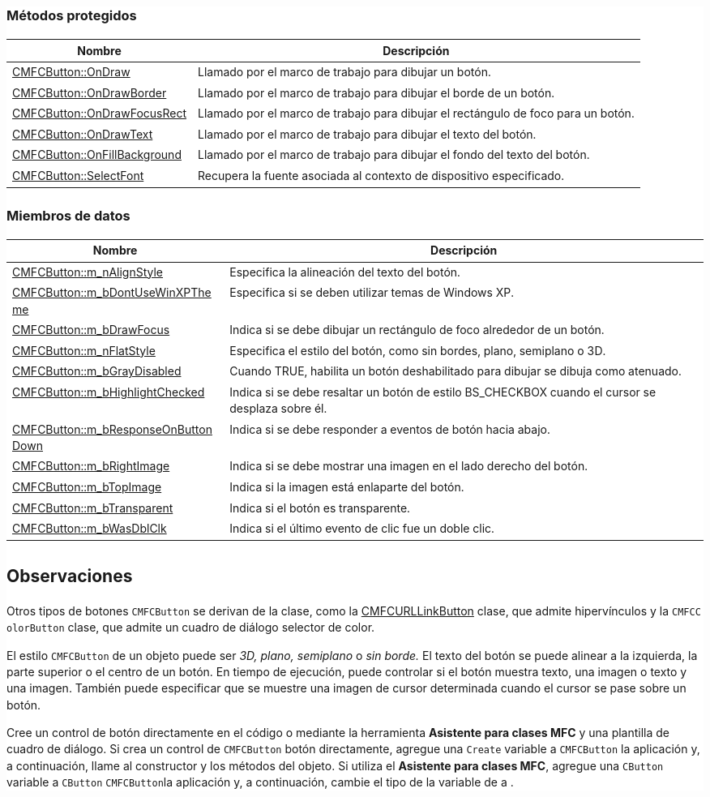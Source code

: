 ### <a name="protected-methods"></a>Métodos protegidos

|Nombre|Descripción|
|----------|-----------------|
|[CMFCButton::OnDraw](#ondraw)|Llamado por el marco de trabajo para dibujar un botón.|
|[CMFCButton::OnDrawBorder](#ondrawborder)|Llamado por el marco de trabajo para dibujar el borde de un botón.|
|[CMFCButton::OnDrawFocusRect](#ondrawfocusrect)|Llamado por el marco de trabajo para dibujar el rectángulo de foco para un botón.|
|[CMFCButton::OnDrawText](#ondrawtext)|Llamado por el marco de trabajo para dibujar el texto del botón.|
|[CMFCButton::OnFillBackground](#onfillbackground)|Llamado por el marco de trabajo para dibujar el fondo del texto del botón.|
|[CMFCButton::SelectFont](#selectfont)|Recupera la fuente asociada al contexto de dispositivo especificado.|

### <a name="data-members"></a>Miembros de datos

|Nombre|Descripción|
|----------|-----------------|
|[CMFCButton::m_nAlignStyle](#m_nalignstyle)|Especifica la alineación del texto del botón.|
|[CMFCButton::m_bDontUseWinXPTheme](#m_bDontUseWinXPTheme)|Especifica si se deben utilizar temas de Windows XP.|
|[CMFCButton::m_bDrawFocus](#m_bdrawfocus)|Indica si se debe dibujar un rectángulo de foco alrededor de un botón.|
|[CMFCButton::m_nFlatStyle](#m_nflatstyle)|Especifica el estilo del botón, como sin bordes, plano, semiplano o 3D.|
|[CMFCButton::m_bGrayDisabled](#m_bGrayDisabled)|Cuando TRUE, habilita un botón deshabilitado para dibujar se dibuja como atenuado.|
|[CMFCButton::m_bHighlightChecked](#m_bhighlightchecked)|Indica si se debe resaltar un botón de estilo BS_CHECKBOX cuando el cursor se desplaza sobre él.|
|[CMFCButton::m_bResponseOnButtonDown](#m_bResponseOnButtonDown)|Indica si se debe responder a eventos de botón hacia abajo.|
|[CMFCButton::m_bRightImage](#m_brightimage)|Indica si se debe mostrar una imagen en el lado derecho del botón.|
|[CMFCButton::m_bTopImage](#m_bTopImage)| Indica si la imagen está enlaparte del botón.|
|[CMFCButton::m_bTransparent](#m_btransparent)|Indica si el botón es transparente.|
|[CMFCButton::m_bWasDblClk](#m_bWasDblClk)| Indica si el último evento de clic fue un doble clic.|

## <a name="remarks"></a>Observaciones

Otros tipos de botones `CMFCButton` se derivan de la clase, como la [CMFCURLLinkButton](../../mfc/reference/cmfclinkctrl-class.md) clase, que admite hipervínculos y la `CMFCColorButton` clase, que admite un cuadro de diálogo selector de color.

El estilo `CMFCButton` de un objeto puede ser *3D,* *plano,* *semiplano* o *sin borde.* El texto del botón se puede alinear a la izquierda, la parte superior o el centro de un botón. En tiempo de ejecución, puede controlar si el botón muestra texto, una imagen o texto y una imagen. También puede especificar que se muestre una imagen de cursor determinada cuando el cursor se pase sobre un botón.

Cree un control de botón directamente en el código o mediante la herramienta **Asistente para clases MFC** y una plantilla de cuadro de diálogo. Si crea un control de `CMFCButton` botón directamente, agregue una `Create` variable a `CMFCButton` la aplicación y, a continuación, llame al constructor y los métodos del objeto. Si utiliza el **Asistente para clases MFC**, agregue una `CButton` variable a `CButton` `CMFCButton`la aplicación y, a continuación, cambie el tipo de la variable de a .
